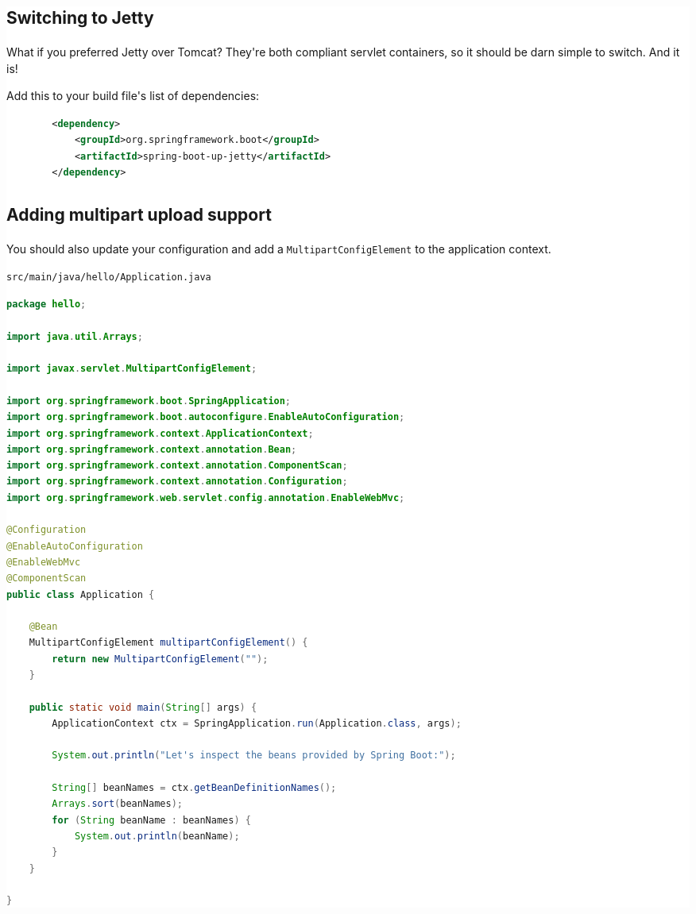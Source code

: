 Switching to Jetty
------------------
What if you preferred Jetty over Tomcat? They're both compliant servlet containers, so it should be darn simple to switch. And it is!

Add this to your build file's list of dependencies:

```xml
        <dependency>
            <groupId>org.springframework.boot</groupId>
            <artifactId>spring-boot-up-jetty</artifactId>
        </dependency>
```

Adding multipart upload support
-------------------------------
You should also update your configuration and add a `MultipartConfigElement` to the application context.

`src/main/java/hello/Application.java`
```java
package hello;

import java.util.Arrays;

import javax.servlet.MultipartConfigElement;

import org.springframework.boot.SpringApplication;
import org.springframework.boot.autoconfigure.EnableAutoConfiguration;
import org.springframework.context.ApplicationContext;
import org.springframework.context.annotation.Bean;
import org.springframework.context.annotation.ComponentScan;
import org.springframework.context.annotation.Configuration;
import org.springframework.web.servlet.config.annotation.EnableWebMvc;

@Configuration
@EnableAutoConfiguration
@EnableWebMvc
@ComponentScan
public class Application {
	
	@Bean
	MultipartConfigElement multipartConfigElement() {
		return new MultipartConfigElement("");
	}
	
	public static void main(String[] args) {
		ApplicationContext ctx = SpringApplication.run(Application.class, args);
		
		System.out.println("Let's inspect the beans provided by Spring Boot:");
		
		String[] beanNames = ctx.getBeanDefinitionNames();
		Arrays.sort(beanNames);
		for (String beanName : beanNames) {
			System.out.println(beanName);
		}
	}

}
```
    